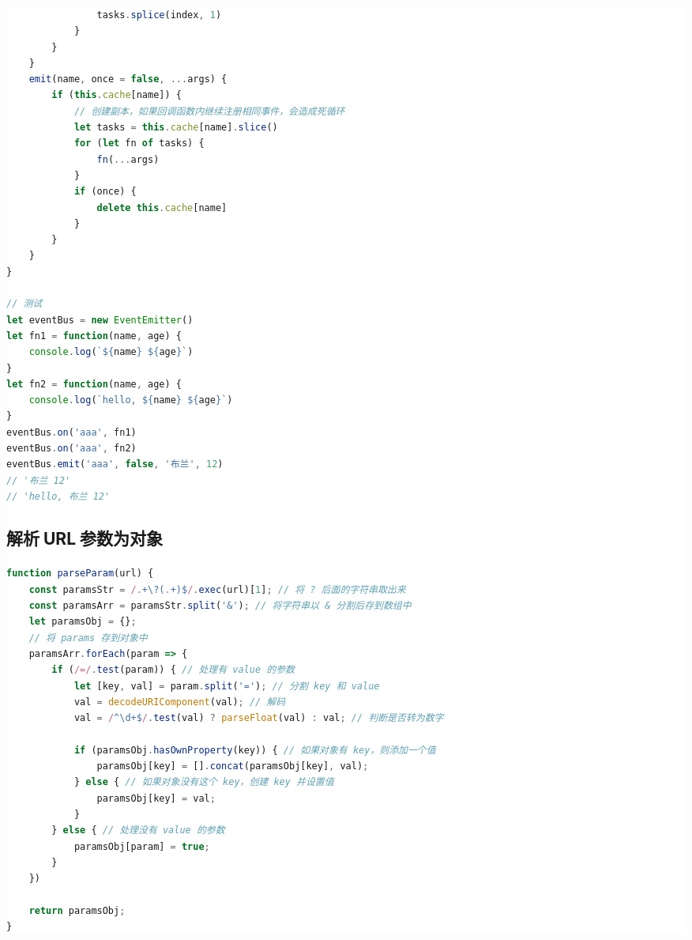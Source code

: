 ```js
                tasks.splice(index, 1)
            }
        }
    }
    emit(name, once = false, ...args) {
        if (this.cache[name]) {
            // 创建副本，如果回调函数内继续注册相同事件，会造成死循环
            let tasks = this.cache[name].slice()
            for (let fn of tasks) {
                fn(...args)
            }
            if (once) {
                delete this.cache[name]
            }
        }
    }
}

// 测试
let eventBus = new EventEmitter()
let fn1 = function(name, age) {
	console.log(`${name} ${age}`)
}
let fn2 = function(name, age) {
	console.log(`hello, ${name} ${age}`)
}
eventBus.on('aaa', fn1)
eventBus.on('aaa', fn2)
eventBus.emit('aaa', false, '布兰', 12)
// '布兰 12'
// 'hello, 布兰 12'
```

## 解析 URL 参数为对象

```js
function parseParam(url) {
    const paramsStr = /.+\?(.+)$/.exec(url)[1]; // 将 ? 后面的字符串取出来
    const paramsArr = paramsStr.split('&'); // 将字符串以 & 分割后存到数组中
    let paramsObj = {};
    // 将 params 存到对象中
    paramsArr.forEach(param => {
        if (/=/.test(param)) { // 处理有 value 的参数
            let [key, val] = param.split('='); // 分割 key 和 value
            val = decodeURIComponent(val); // 解码
            val = /^\d+$/.test(val) ? parseFloat(val) : val; // 判断是否转为数字

            if (paramsObj.hasOwnProperty(key)) { // 如果对象有 key，则添加一个值
                paramsObj[key] = [].concat(paramsObj[key], val);
            } else { // 如果对象没有这个 key，创建 key 并设置值
                paramsObj[key] = val;
            }
        } else { // 处理没有 value 的参数
            paramsObj[param] = true;
        }
    })

    return paramsObj;
}
```
